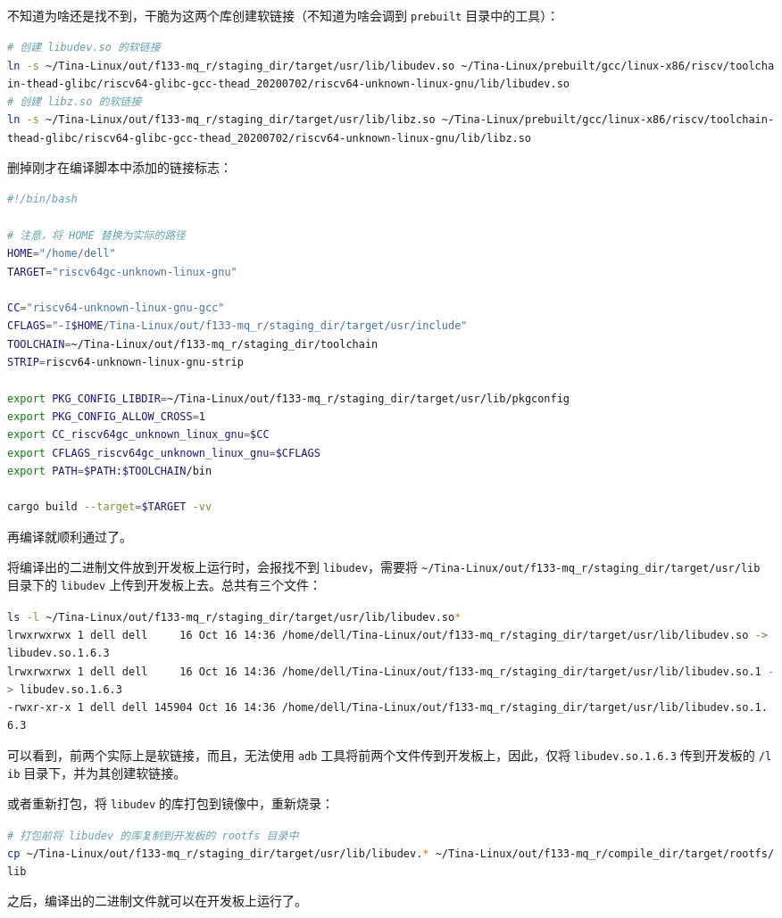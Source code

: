不知道为啥还是找不到，干脆为这两个库创建软链接（不知道为啥会调到 `prebuilt` 目录中的工具）：

```bash
# 创建 libudev.so 的软链接
ln -s ~/Tina-Linux/out/f133-mq_r/staging_dir/target/usr/lib/libudev.so ~/Tina-Linux/prebuilt/gcc/linux-x86/riscv/toolchain-thead-glibc/riscv64-glibc-gcc-thead_20200702/riscv64-unknown-linux-gnu/lib/libudev.so
# 创建 libz.so 的软链接
ln -s ~/Tina-Linux/out/f133-mq_r/staging_dir/target/usr/lib/libz.so ~/Tina-Linux/prebuilt/gcc/linux-x86/riscv/toolchain-thead-glibc/riscv64-glibc-gcc-thead_20200702/riscv64-unknown-linux-gnu/lib/libz.so
```

删掉刚才在编译脚本中添加的链接标志：

```bash
#!/bin/bash

# 注意，将 HOME 替换为实际的路径
HOME="/home/dell"
TARGET="riscv64gc-unknown-linux-gnu"

CC="riscv64-unknown-linux-gnu-gcc"
CFLAGS="-I$HOME/Tina-Linux/out/f133-mq_r/staging_dir/target/usr/include"
TOOLCHAIN=~/Tina-Linux/out/f133-mq_r/staging_dir/toolchain
STRIP=riscv64-unknown-linux-gnu-strip

export PKG_CONFIG_LIBDIR=~/Tina-Linux/out/f133-mq_r/staging_dir/target/usr/lib/pkgconfig
export PKG_CONFIG_ALLOW_CROSS=1
export CC_riscv64gc_unknown_linux_gnu=$CC
export CFLAGS_riscv64gc_unknown_linux_gnu=$CFLAGS
export PATH=$PATH:$TOOLCHAIN/bin

cargo build --target=$TARGET -vv
```

再编译就顺利通过了。

将编译出的二进制文件放到开发板上运行时，会报找不到 `libudev`，需要将 `~/Tina-Linux/out/f133-mq_r/staging_dir/target/usr/lib` 目录下的 `libudev` 上传到开发板上去。总共有三个文件：

```bash
ls -l ~/Tina-Linux/out/f133-mq_r/staging_dir/target/usr/lib/libudev.so*
lrwxrwxrwx 1 dell dell     16 Oct 16 14:36 /home/dell/Tina-Linux/out/f133-mq_r/staging_dir/target/usr/lib/libudev.so -> libudev.so.1.6.3
lrwxrwxrwx 1 dell dell     16 Oct 16 14:36 /home/dell/Tina-Linux/out/f133-mq_r/staging_dir/target/usr/lib/libudev.so.1 -> libudev.so.1.6.3
-rwxr-xr-x 1 dell dell 145904 Oct 16 14:36 /home/dell/Tina-Linux/out/f133-mq_r/staging_dir/target/usr/lib/libudev.so.1.6.3
```

可以看到，前两个实际上是软链接，而且，无法使用 `adb` 工具将前两个文件传到开发板上，因此，仅将 `libudev.so.1.6.3` 传到开发板的 `/lib` 目录下，并为其创建软链接。

或者重新打包，将 `libudev` 的库打包到镜像中，重新烧录：

```bash
# 打包前将 libudev 的库复制到开发板的 rootfs 目录中
cp ~/Tina-Linux/out/f133-mq_r/staging_dir/target/usr/lib/libudev.* ~/Tina-Linux/out/f133-mq_r/compile_dir/target/rootfs/lib
```

之后，编译出的二进制文件就可以在开发板上运行了。